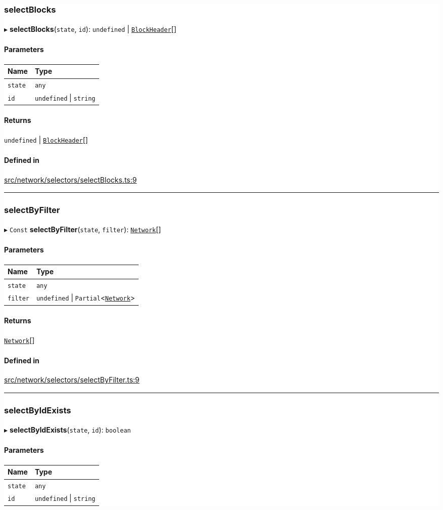 ### selectBlocks

▸ **selectBlocks**(`state`, `id`): `undefined` \| [`BlockHeader`](../interfaces/Block.BlockHeader.md)[]

#### Parameters

| Name    | Type                    |
| :------ | :---------------------- |
| `state` | `any`                   |
| `id`    | `undefined` \| `string` |

#### Returns

`undefined` \| [`BlockHeader`](../interfaces/Block.BlockHeader.md)[]

#### Defined in

[src/network/selectors/selectBlocks.ts:9](https://github.com/leovigna/web3-redux/blob/eb7b6c0/src/network/selectors/selectBlocks.ts#L9)

---

### selectByFilter

▸ `Const` **selectByFilter**(`state`, `filter`): [`Network`](../interfaces/Network.Network-1.md)[]

#### Parameters

| Name     | Type                                                                       |
| :------- | :------------------------------------------------------------------------- |
| `state`  | `any`                                                                      |
| `filter` | `undefined` \| `Partial`<[`Network`](../interfaces/Network.Network-1.md)\> |

#### Returns

[`Network`](../interfaces/Network.Network-1.md)[]

#### Defined in

[src/network/selectors/selectByFilter.ts:9](https://github.com/leovigna/web3-redux/blob/eb7b6c0/src/network/selectors/selectByFilter.ts#L9)

---

### selectByIdExists

▸ **selectByIdExists**(`state`, `id`): `boolean`

#### Parameters

| Name    | Type                    |
| :------ | :---------------------- |
| `state` | `any`                   |
| `id`    | `undefined` \| `string` |
